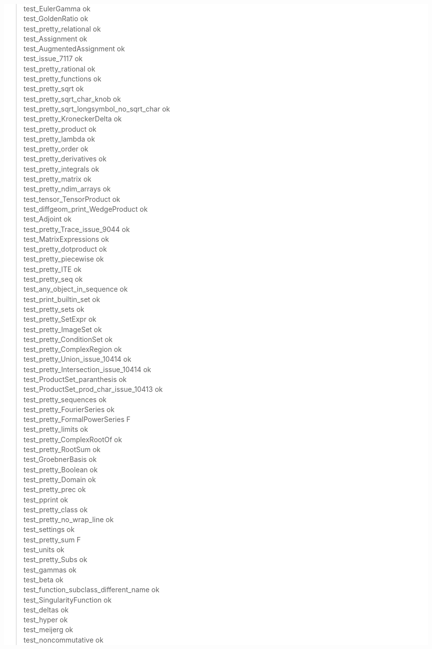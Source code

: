 > test_EulerGamma ok  
> test_GoldenRatio ok  
> test_pretty_relational ok  
> test_Assignment ok  
> test_AugmentedAssignment ok  
> test_issue_7117 ok  
> test_pretty_rational ok  
> test_pretty_functions ok  
> test_pretty_sqrt ok  
> test_pretty_sqrt_char_knob ok  
> test_pretty_sqrt_longsymbol_no_sqrt_char ok  
> test_pretty_KroneckerDelta ok  
> test_pretty_product ok  
> test_pretty_lambda ok  
> test_pretty_order ok  
> test_pretty_derivatives ok  
> test_pretty_integrals ok  
> test_pretty_matrix ok  
> test_pretty_ndim_arrays ok  
> test_tensor_TensorProduct ok  
> test_diffgeom_print_WedgeProduct ok  
> test_Adjoint ok  
> test_pretty_Trace_issue_9044 ok  
> test_MatrixExpressions ok  
> test_pretty_dotproduct ok  
> test_pretty_piecewise ok  
> test_pretty_ITE ok  
> test_pretty_seq ok  
> test_any_object_in_sequence ok  
> test_print_builtin_set ok  
> test_pretty_sets ok  
> test_pretty_SetExpr ok  
> test_pretty_ImageSet ok  
> test_pretty_ConditionSet ok  
> test_pretty_ComplexRegion ok  
> test_pretty_Union_issue_10414 ok  
> test_pretty_Intersection_issue_10414 ok  
> test_ProductSet_paranthesis ok  
> test_ProductSet_prod_char_issue_10413 ok  
> test_pretty_sequences ok  
> test_pretty_FourierSeries ok  
> test_pretty_FormalPowerSeries F  
> test_pretty_limits ok  
> test_pretty_ComplexRootOf ok  
> test_pretty_RootSum ok  
> test_GroebnerBasis ok  
> test_pretty_Boolean ok  
> test_pretty_Domain ok  
> test_pretty_prec ok  
> test_pprint ok  
> test_pretty_class ok  
> test_pretty_no_wrap_line ok  
> test_settings ok  
> test_pretty_sum F  
> test_units ok  
> test_pretty_Subs ok  
> test_gammas ok  
> test_beta ok  
> test_function_subclass_different_name ok  
> test_SingularityFunction ok  
> test_deltas ok  
> test_hyper ok  
> test_meijerg ok  
> test_noncommutative ok  
